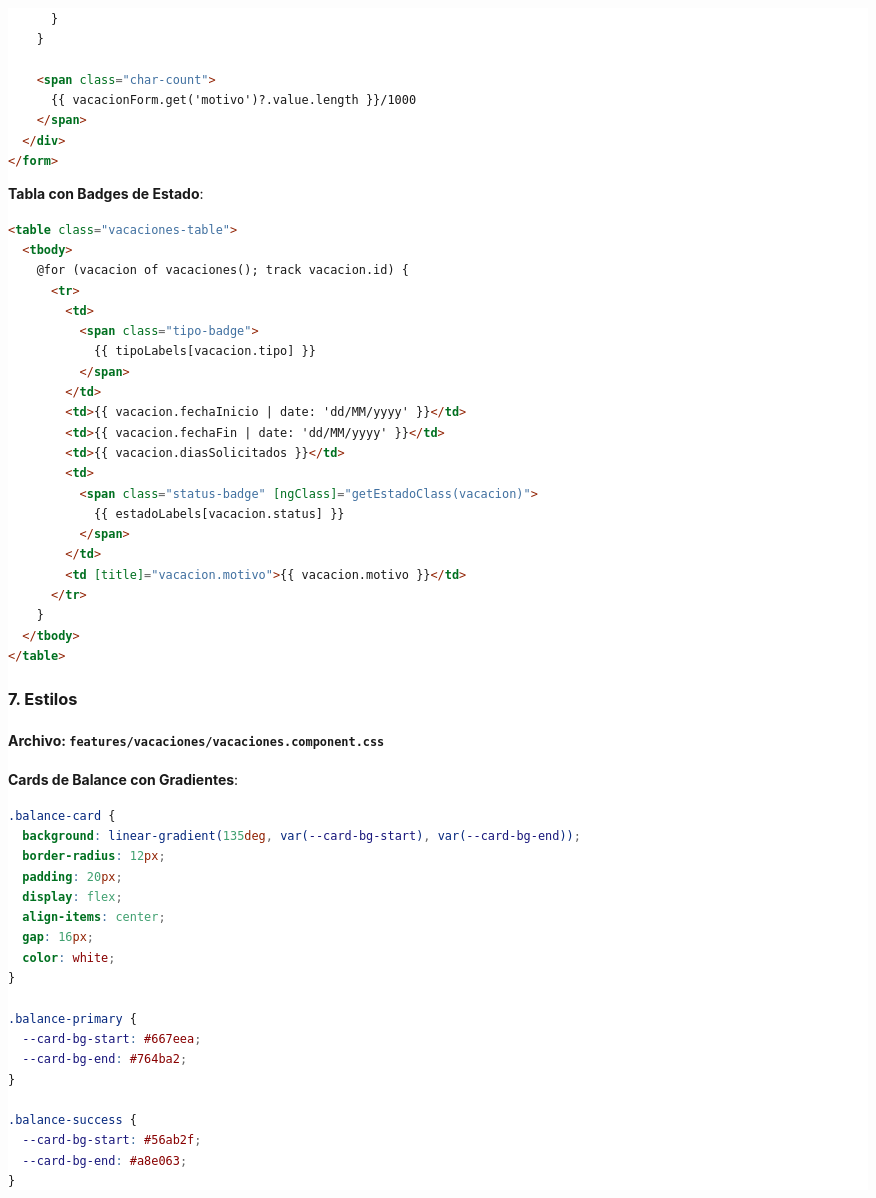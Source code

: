 ```html
      }
    }
    
    <span class="char-count">
      {{ vacacionForm.get('motivo')?.value.length }}/1000
    </span>
  </div>
</form>
```

**Tabla con Badges de Estado**:
```html
<table class="vacaciones-table">
  <tbody>
    @for (vacacion of vacaciones(); track vacacion.id) {
      <tr>
        <td>
          <span class="tipo-badge">
            {{ tipoLabels[vacacion.tipo] }}
          </span>
        </td>
        <td>{{ vacacion.fechaInicio | date: 'dd/MM/yyyy' }}</td>
        <td>{{ vacacion.fechaFin | date: 'dd/MM/yyyy' }}</td>
        <td>{{ vacacion.diasSolicitados }}</td>
        <td>
          <span class="status-badge" [ngClass]="getEstadoClass(vacacion)">
            {{ estadoLabels[vacacion.status] }}
          </span>
        </td>
        <td [title]="vacacion.motivo">{{ vacacion.motivo }}</td>
      </tr>
    }
  </tbody>
</table>
```

### 7. Estilos

#### Archivo: `features/vacaciones/vacaciones.component.css`

**Cards de Balance con Gradientes**:
```css
.balance-card {
  background: linear-gradient(135deg, var(--card-bg-start), var(--card-bg-end));
  border-radius: 12px;
  padding: 20px;
  display: flex;
  align-items: center;
  gap: 16px;
  color: white;
}

.balance-primary {
  --card-bg-start: #667eea;
  --card-bg-end: #764ba2;
}

.balance-success {
  --card-bg-start: #56ab2f;
  --card-bg-end: #a8e063;
}
```
